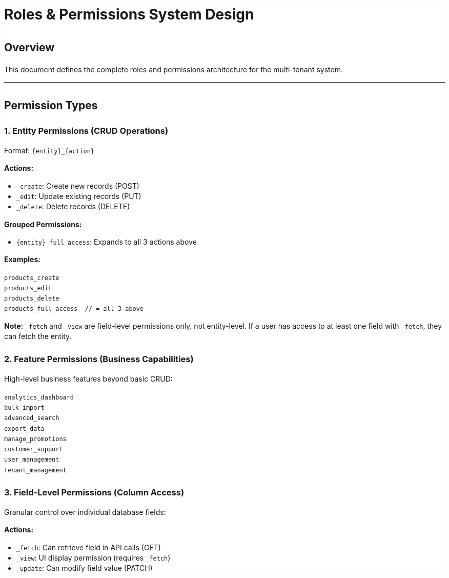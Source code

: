 # Roles & Permissions System Design

## Overview
This document defines the complete roles and permissions architecture for the multi-tenant system.

---

## Permission Types

### 1. Entity Permissions (CRUD Operations)
Format: `{entity}_{action}`

**Actions:**
- `_create`: Create new records (POST)
- `_edit`: Update existing records (PUT)  
- `_delete`: Delete records (DELETE)

**Grouped Permissions:**
- `{entity}_full_access`: Expands to all 3 actions above

**Examples:**
```
products_create
products_edit
products_delete
products_full_access  // = all 3 above
```

**Note:** `_fetch` and `_view` are field-level permissions only, not entity-level. If a user has access to at least one field with `_fetch`, they can fetch the entity.

### 2. Feature Permissions (Business Capabilities)
High-level business features beyond basic CRUD:

```
analytics_dashboard
bulk_import
advanced_search
export_data
manage_promotions
customer_support
user_management
tenant_management
```

### 3. Field-Level Permissions (Column Access)
Granular control over individual database fields:

**Actions:**
- `_fetch`: Can retrieve field in API calls (GET)
- `_view`: UI display permission (requires `_fetch`)
- `_update`: Can modify field value (PATCH)
